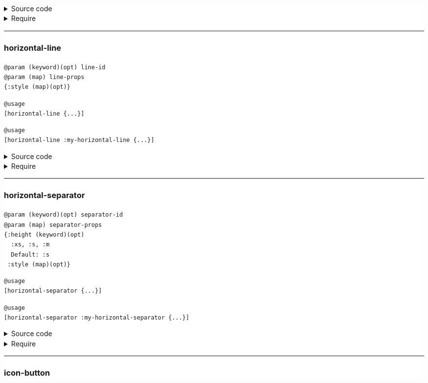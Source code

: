 <details><summary>Source code</summary></details>

<details><summary>Require</summary></details>

---

### horizontal-line

```
@param (keyword)(opt) line-id
@param (map) line-props
{:style (map)(opt)}
```

```
@usage
[horizontal-line {...}]
```

```
@usage
[horizontal-line :my-horizontal-line {...}]
```

<details><summary>Source code</summary></details>

<details><summary>Require</summary></details>

---

### horizontal-separator

```
@param (keyword)(opt) separator-id
@param (map) separator-props
{:height (keyword)(opt)
  :xs, :s, :m
  Default: :s
 :style (map)(opt)}
```

```
@usage
[horizontal-separator {...}]
```

```
@usage
[horizontal-separator :my-horizontal-separator {...}]
```

<details><summary>Source code</summary></details>

<details><summary>Require</summary></details>

---

### icon-button
